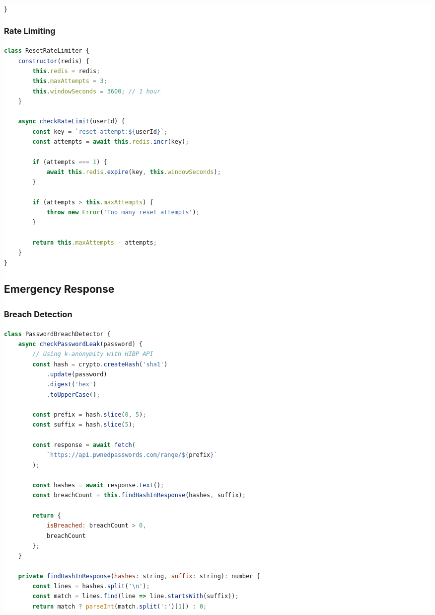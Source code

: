 ```javascript
}
```

### Rate Limiting

```javascript
class ResetRateLimiter {
    constructor(redis) {
        this.redis = redis;
        this.maxAttempts = 3;
        this.windowSeconds = 3600; // 1 hour
    }

    async checkRateLimit(userId) {
        const key = `reset_attempt:${userId}`;
        const attempts = await this.redis.incr(key);
        
        if (attempts === 1) {
            await this.redis.expire(key, this.windowSeconds);
        }
        
        if (attempts > this.maxAttempts) {
            throw new Error('Too many reset attempts');
        }
        
        return this.maxAttempts - attempts;
    }
}
```

## Emergency Response

### Breach Detection

```javascript
class PasswordBreachDetector {
    async checkPasswordLeak(password) {
        // Using k-anonymity with HIBP API
        const hash = crypto.createHash('sha1')
            .update(password)
            .digest('hex')
            .toUpperCase();
        
        const prefix = hash.slice(0, 5);
        const suffix = hash.slice(5);
        
        const response = await fetch(
            `https://api.pwnedpasswords.com/range/${prefix}`
        );
        
        const hashes = await response.text();
        const breachCount = this.findHashInResponse(hashes, suffix);
        
        return {
            isBreached: breachCount > 0,
            breachCount
        };
    }

    private findHashInResponse(hashes: string, suffix: string): number {
        const lines = hashes.split('\n');
        const match = lines.find(line => line.startsWith(suffix));
        return match ? parseInt(match.split(':')[1]) : 0;
```